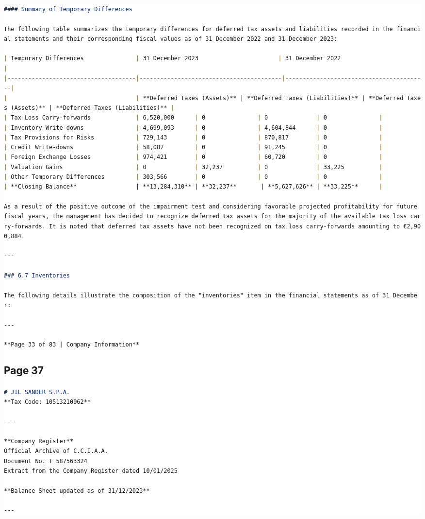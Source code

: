 ```markdown
#### Summary of Temporary Differences  

The following table summarizes the temporary differences for deferred tax assets and liabilities recorded in the financial statements and their corresponding fiscal values as of 31 December 2022 and 31 December 2023:

| Temporary Differences               | 31 December 2023                       | 31 December 2022                       |
|-------------------------------------|-----------------------------------------|-----------------------------------------|
|                                     | **Deferred Taxes (Assets)** | **Deferred Taxes (Liabilities)** | **Deferred Taxes (Assets)** | **Deferred Taxes (Liabilities)** |
| Tax Loss Carry-forwards             | 6,520,000      | 0               | 0              | 0               |
| Inventory Write-downs               | 4,699,093      | 0               | 4,604,844      | 0               |
| Tax Provisions for Risks            | 729,143        | 0               | 870,817        | 0               |
| Credit Write-downs                  | 58,087         | 0               | 91,245         | 0               |
| Foreign Exchange Losses             | 974,421        | 0               | 60,720         | 0               |
| Valuation Gains                     | 0              | 32,237          | 0              | 33,225          |
| Other Temporary Differences         | 303,566        | 0               | 0              | 0               |
| **Closing Balance**                 | **13,284,310** | **32,237**       | **5,627,626** | **33,225**      |

As a result of the positive outcome of the impairment test and considering favorable projected profitability for future fiscal years, the management has decided to recognize deferred tax assets for the majority of the available tax loss carry-forwards. It is noted that deferred tax assets have not been recognized on tax loss carry-forwards amounting to €2,900,884.

---

### 6.7 Inventories  

The following details illustrate the composition of the "inventories" item in the financial statements as of 31 December:

---

**Page 33 of 83 | Company Information**
```

## Page 37

```markdown
# JIL SANDER S.P.A.  
**Tax Code: 10513210962**

---

**Company Register**  
Official Archive of C.C.I.A.A.  
Document No. T 587563324  
Extract from the Company Register dated 10/01/2025  

**Balance Sheet updated as of 31/12/2023**

---

```